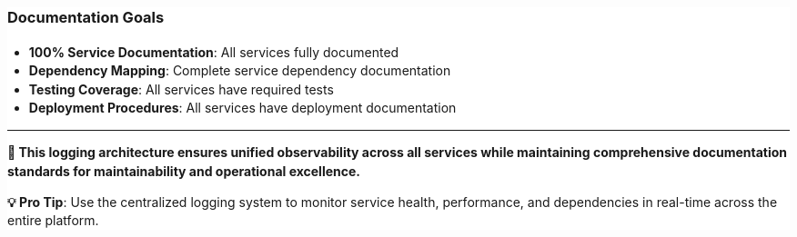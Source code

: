 ### **Documentation Goals**
- **100% Service Documentation**: All services fully documented
- **Dependency Mapping**: Complete service dependency documentation
- **Testing Coverage**: All services have required tests
- **Deployment Procedures**: All services have deployment documentation

---

**🎯 This logging architecture ensures unified observability across all services while maintaining comprehensive documentation standards for maintainability and operational excellence.**

**💡 Pro Tip**: Use the centralized logging system to monitor service health, performance, and dependencies in real-time across the entire platform.
